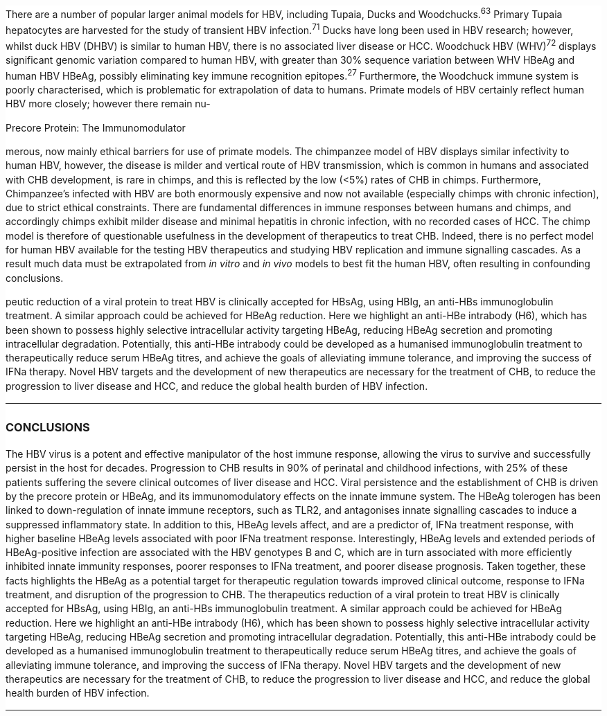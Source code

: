 There are a number of popular larger animal models for HBV, including Tupaia, Ducks and Woodchucks.<sup>63</sup> Primary Tupaia hepatocytes are harvested for the study of transient HBV infection.<sup>71</sup> Ducks have long been used in HBV research; however, whilst duck HBV (DHBV) is similar to human HBV, there is no associated liver disease or HCC. Woodchuck HBV (WHV)<sup>72</sup> displays significant genomic variation compared to human HBV, with greater than 30% sequence variation between WHV HBeAg and human HBV HBeAg, possibly eliminating key immune recognition epitopes.<sup>27</sup> Furthermore, the Woodchuck immune system is poorly characterised, which is problematic for extrapolation of data to humans. Primate models of HBV certainly reflect human HBV more closely; however there remain nu-

Precore Protein: The Immunomodulator

merous, now mainly ethical barriers for use of primate models. The chimpanzee model of HBV displays similar infectivity to human HBV, however, the disease is milder and vertical route of HBV transmission, which is common in humans and associated with CHB development, is rare in chimps, and this is reflected by the low (<5%) rates of CHB in chimps. Furthermore, Chimpanzee’s infected with HBV are both enormously expensive and now not available (especially chimps with chronic infection), due to strict ethical constraints. There are fundamental differences in immune responses between humans and chimps, and accordingly chimps exhibit milder disease and minimal hepatitis in chronic infection, with no recorded cases of HCC. The chimp model is therefore of questionable usefulness in the development of therapeutics to treat CHB. Indeed, there is no perfect model for human HBV available for the testing HBV therapeutics and studying HBV replication and immune signalling cascades. As a result much data must be extrapolated from *in vitro* and *in vivo* models to best fit the human HBV, often resulting in confounding conclusions.

peutic reduction of a viral protein to treat HBV is clinically accepted for HBsAg, using HBIg, an anti-HBs immunoglobulin treatment. A similar approach could be achieved for HBeAg reduction. Here we highlight an anti-HBe intrabody (H6), which has been shown to possess highly selective intracellular activity targeting HBeAg, reducing HBeAg secretion and promoting intracellular degradation. Potentially, this anti-HBe intrabody could be developed as a humanised immunoglobulin treatment to therapeutically reduce serum HBeAg titres, and achieve the goals of alleviating immune tolerance, and improving the success of IFNa therapy. Novel HBV targets and the development of new therapeutics are necessary for the treatment of CHB, to reduce the progression to liver disease and HCC, and reduce the global health burden of HBV infection.

---

### CONCLUSIONS

The HBV virus is a potent and effective manipulator of the host immune response, allowing the virus to survive and successfully persist in the host for decades. Progression to CHB results in 90% of perinatal and childhood infections, with 25% of these patients suffering the severe clinical outcomes of liver disease and HCC. Viral persistence and the establishment of CHB is driven by the precore protein or HBeAg, and its immunomodulatory effects on the innate immune system. The HBeAg tolerogen has been linked to down-regulation of innate immune receptors, such as TLR2, and antagonises innate signalling cascades to induce a suppressed inflammatory state. In addition to this, HBeAg levels affect, and are a predictor of, IFNa treatment response, with higher baseline HBeAg levels associated with poor IFNa treatment response. Interestingly, HBeAg levels and extended periods of HBeAg-positive infection are associated with the HBV genotypes B and C, which are in turn associated with more efficiently inhibited innate immunity responses, poorer responses to IFNa treatment, and poorer disease prognosis. Taken together, these facts highlights the HBeAg as a potential target for therapeutic regulation towards improved clinical outcome, response to IFNa treatment, and disruption of the progression to CHB. The therapeutics reduction of a viral protein to treat HBV is clinically accepted for HBsAg, using HBIg, an anti-HBs immunoglobulin treatment. A similar approach could be achieved for HBeAg reduction. Here we highlight an anti-HBe intrabody (H6), which has been shown to possess highly selective intracellular activity targeting HBeAg, reducing HBeAg secretion and promoting intracellular degradation. Potentially, this anti-HBe intrabody could be developed as a humanised immunoglobulin treatment to therapeutically reduce serum HBeAg titres, and achieve the goals of alleviating immune tolerance, and improving the success of IFNa therapy. Novel HBV targets and the development of new therapeutics are necessary for the treatment of CHB, to reduce the progression to liver disease and HCC, and reduce the global health burden of HBV infection.

---